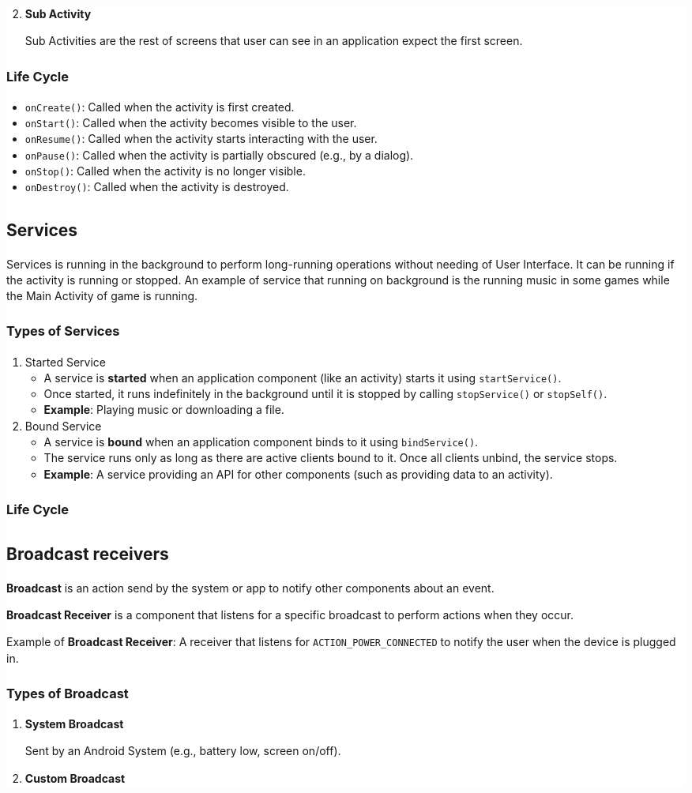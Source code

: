 2. **Sub Activity**

   Sub Activities are the rest of screens that user can see in an application expect the first screen.

### Life Cycle

- `onCreate()`: Called when the activity is first created.
- `onStart()`: Called when the activity becomes visible to the user.
- `onResume()`: Called when the activity starts interacting with the user.
- `onPause()`: Called when the activity is partially obscured (e.g., by a dialog).
- `onStop()`: Called when the activity is no longer visible.
- `onDestroy()`: Called when the activity is destroyed.

## Services

Services is running in the background to perform long-running operations without needing of User Interface. It can be running if the activity is running or stopped. An example of service that running on background is the running music in some games while the Main Activity of game is running.

### **Types of Services**

1. Started Service
   - A service is **started** when an application component (like an activity) starts it using `startService()`.
   - Once started, it runs indefinitely in the background until it is stopped by calling `stopService()` or `stopSelf()`.
   - **Example**: Playing music or downloading a file.
2. Bound Service
   - A service is **bound** when an application component binds to it using `bindService()`.
   - The service runs only as long as there are active clients bound to it. Once all clients unbind, the service stops.
   - **Example**: A service providing an API for other components (such as providing data to an activity).

### Life Cycle

## Broadcast receivers

**Broadcast** is an action send by the system or app to notify other components about an event.

**Broadcast Receiver** is a component that listens for a specific broadcast to perform actions when they occur.

Example of **Broadcast Receiver**: A receiver that listens for `ACTION_POWER_CONNECTED` to notify the user when the device is plugged in.

### **Types of Broadcast**

1. **System Broadcast**

   Sent by an Android System  (e.g., battery low, screen on/off).

2. **Custom Broadcast**
